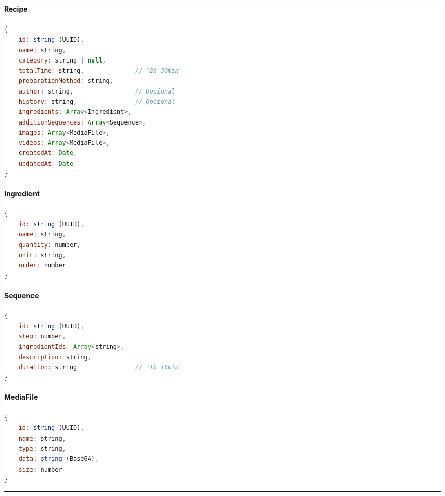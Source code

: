 #### Recipe
```javascript
{
    id: string (UUID),
    name: string,
    category: string | null,
    totalTime: string,              // "2h 30min"
    preparationMethod: string,
    author: string,                 // Opcional
    history: string,                // Opcional
    ingredients: Array<Ingredient>,
    additionSequences: Array<Sequence>,
    images: Array<MediaFile>,
    videos: Array<MediaFile>,
    createdAt: Date,
    updatedAt: Date
}
```

#### Ingredient
```javascript
{
    id: string (UUID),
    name: string,
    quantity: number,
    unit: string,
    order: number
}
```

#### Sequence
```javascript
{
    id: string (UUID),
    step: number,
    ingredientIds: Array<string>,
    description: string,
    duration: string                // "1h 15min"
}
```

#### MediaFile
```javascript
{
    id: string (UUID),
    name: string,
    type: string,
    data: string (Base64),
    size: number
}
```

---
